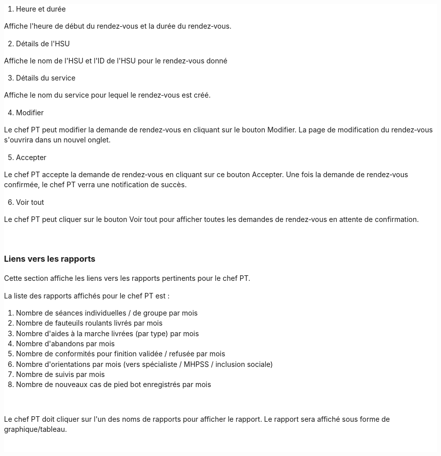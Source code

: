 1. Heure et durée

Affiche l'heure de début du rendez‑vous et la durée du rendez‑vous.

&#x20;

2. Détails de l'HSU

Affiche le nom de l'HSU et l'ID de l'HSU pour le rendez‑vous donné

&#x20;

3. Détails du service

Affiche le nom du service pour lequel le rendez‑vous est créé.

&#x20;

4. Modifier

Le chef PT peut modifier la demande de rendez‑vous en cliquant sur le bouton Modifier. La page de modification du rendez‑vous s'ouvrira dans un nouvel onglet.

&#x20;

5. Accepter

Le chef PT accepte la demande de rendez‑vous en cliquant sur ce bouton Accepter. Une fois la demande de rendez‑vous confirmée, le chef PT verra une notification de succès.

&#x20;

6. Voir tout

Le chef PT peut cliquer sur le bouton Voir tout pour afficher toutes les demandes de rendez‑vous en attente de confirmation.

<figure><img src="https://2479359880-files.gitbook.io/~/files/v0/b/gitbook-x-prod.appspot.com/o/spaces%2FnTWGcVv7ikvz7HIC0Dby%2Fuploads%2FVCsVNJR1CEfQxd5cu1y3%2Fimage.png?alt=media&#x26;token=70862ee2-70eb-4276-bf31-6c9028faff0a" alt=""><figcaption></figcaption></figure>

### Liens vers les rapports

Cette section affiche les liens vers les rapports pertinents pour le chef PT.

La liste des rapports affichés pour le chef PT est :

1. Nombre de séances individuelles / de groupe par mois
2. Nombre de fauteuils roulants livrés par mois
3. Nombre d'aides à la marche livrées (par type) par mois
4. Nombre d'abandons par mois
5. Nombre de conformités pour finition validée / refusée par mois
6. Nombre d'orientations par mois (vers spécialiste / MHPSS / inclusion sociale)
7. Nombre de suivis par mois
8. Nombre de nouveaux cas de pied bot enregistrés par mois

<figure><img src="https://2479359880-files.gitbook.io/~/files/v0/b/gitbook-x-prod.appspot.com/o/spaces%2FnTWGcVv7ikvz7HIC0Dby%2Fuploads%2F8KrK38zOXkDHzvEAhn1z%2Fimage.png?alt=media&#x26;token=0fb22ce4-5c36-42cd-bc67-78413288ad2b" alt=""><figcaption></figcaption></figure>

Le chef PT doit cliquer sur l'un des noms de rapports pour afficher le rapport. Le rapport sera affiché sous forme de graphique/tableau.

<figure><img src="https://2479359880-files.gitbook.io/~/files/v0/b/gitbook-x-prod.appspot.com/o/spaces%2FnTWGcVv7ikvz7HIC0Dby%2Fuploads%2F303KxhUUXIfx7YahRfnY%2Fimage.png?alt=media&#x26;token=67bbdcf5-edea-4ac2-a415-947ab0170278" alt=""><figcaption></figcaption></figure>
